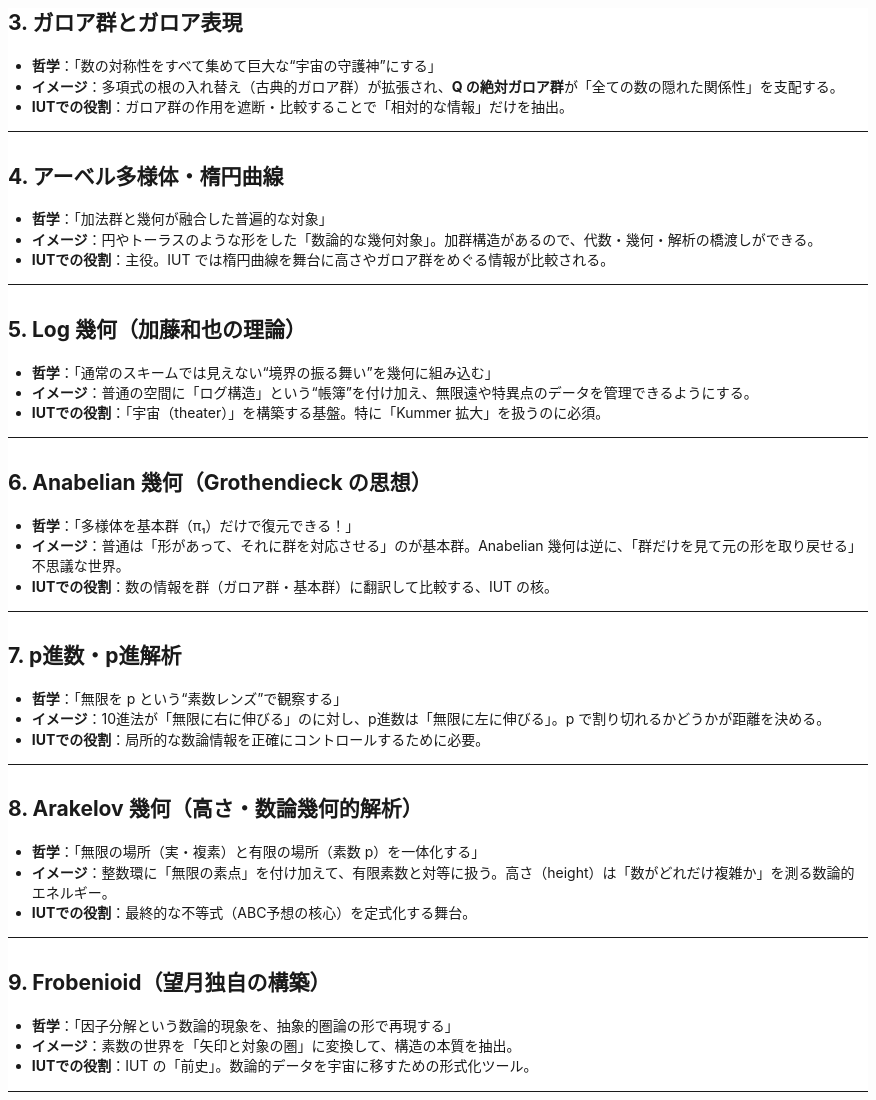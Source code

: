 
## 3. ガロア群とガロア表現
- **哲学**：「数の対称性をすべて集めて巨大な“宇宙の守護神”にする」  
- **イメージ**：多項式の根の入れ替え（古典的ガロア群）が拡張され、**Q の絶対ガロア群**が「全ての数の隠れた関係性」を支配する。  
- **IUTでの役割**：ガロア群の作用を遮断・比較することで「相対的な情報」だけを抽出。

---

## 4. アーベル多様体・楕円曲線
- **哲学**：「加法群と幾何が融合した普遍的な対象」  
- **イメージ**：円やトーラスのような形をした「数論的な幾何対象」。加群構造があるので、代数・幾何・解析の橋渡しができる。  
- **IUTでの役割**：主役。IUT では楕円曲線を舞台に高さやガロア群をめぐる情報が比較される。

---

## 5. Log 幾何（加藤和也の理論）
- **哲学**：「通常のスキームでは見えない“境界の振る舞い”を幾何に組み込む」  
- **イメージ**：普通の空間に「ログ構造」という“帳簿”を付け加え、無限遠や特異点のデータを管理できるようにする。  
- **IUTでの役割**：「宇宙（theater）」を構築する基盤。特に「Kummer 拡大」を扱うのに必須。

---

## 6. Anabelian 幾何（Grothendieck の思想）
- **哲学**：「多様体を基本群（π₁）だけで復元できる！」  
- **イメージ**：普通は「形があって、それに群を対応させる」のが基本群。Anabelian 幾何は逆に、「群だけを見て元の形を取り戻せる」不思議な世界。  
- **IUTでの役割**：数の情報を群（ガロア群・基本群）に翻訳して比較する、IUT の核。

---

## 7. p進数・p進解析
- **哲学**：「無限を p という“素数レンズ”で観察する」  
- **イメージ**：10進法が「無限に右に伸びる」のに対し、p進数は「無限に左に伸びる」。p で割り切れるかどうかが距離を決める。  
- **IUTでの役割**：局所的な数論情報を正確にコントロールするために必要。

---

## 8. Arakelov 幾何（高さ・数論幾何的解析）
- **哲学**：「無限の場所（実・複素）と有限の場所（素数 p）を一体化する」  
- **イメージ**：整数環に「無限の素点」を付け加えて、有限素数と対等に扱う。高さ（height）は「数がどれだけ複雑か」を測る数論的エネルギー。  
- **IUTでの役割**：最終的な不等式（ABC予想の核心）を定式化する舞台。

---

## 9. Frobenioid（望月独自の構築）
- **哲学**：「因子分解という数論的現象を、抽象的圏論の形で再現する」  
- **イメージ**：素数の世界を「矢印と対象の圏」に変換して、構造の本質を抽出。  
- **IUTでの役割**：IUT の「前史」。数論的データを宇宙に移すための形式化ツール。

---
